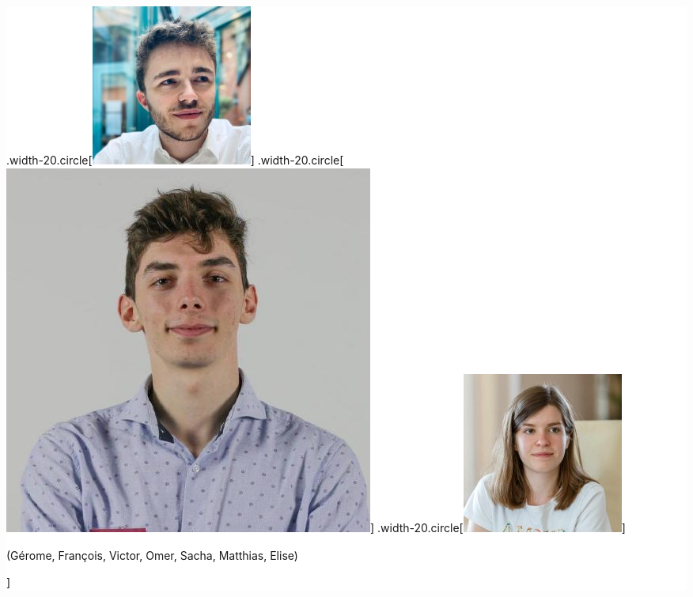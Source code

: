 .width-20.circle[![](figures/faces/sacha.jpg)] .width-20.circle[![](figures/faces/mathias.jpg)] .width-20.circle[![](figures/faces/elise.jpg)]

(Gérome, François, Victor, Omer, Sacha, Matthias, Elise)

]


